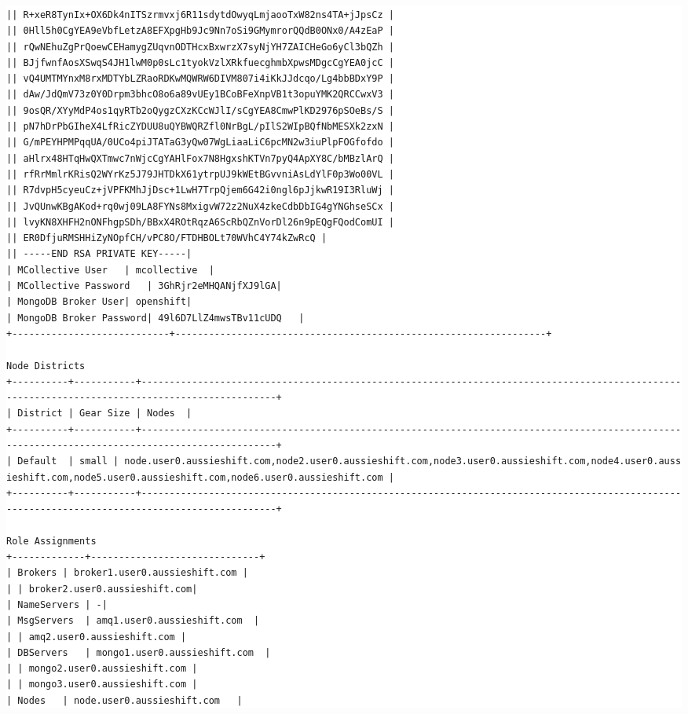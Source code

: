     || R+xeR8TynIx+OX6Dk4nITSzrmvxj6R11sdytdOwyqLmjaooTxW82ns4TA+jJpsCz |
    || 0Hll5h0CgYEA9eVbfLetzA8EFXpgHb9Jc9Nn7oSi9GMymrorQQdB0ONx0/A4zEaP |
    || rQwNEhuZgPrQoewCEHamygZUqvnODTHcxBxwrzX7syNjYH7ZAICHeGo6yCl3bQZh |
    || BJjfwnfAosXSwqS4JH1lwM0p0sLc1tyokVzlXRkfuecghmbXpwsMDgcCgYEA0jcC |
    || vQ4UMTMYnxM8rxMDTYbLZRaoRDKwMQWRW6DIVM807i4iKkJJdcqo/Lg4bbBDxY9P |
    || dAw/JdQmV73z0Y0Drpm3bhcO8o6a89vUEy1BCoBFeXnpVB1t3opuYMK2QRCCwxV3 |
    || 9osQR/XYyMdP4os1qyRTb2oQygzCXzKCcWJlI/sCgYEA8CmwPlKD2976pSOeBs/S |
    || pN7hDrPbGIheX4LfRicZYDUU8uQYBWQRZfl0NrBgL/pIlS2WIpBQfNbMESXk2zxN |
    || G/mPEYHPMPqqUA/0UCo4piJTATaG3yQw07WgLiaaLiC6pcMN2w3iuPlpFOGfofdo |
    || aHlrx48HTqHwQXTmwc7nWjcCgYAHlFox7N8HgxshKTVn7pyQ4ApXY8C/bMBzlArQ |
    || rfRrMmlrKRisQ2WYrKz5J79JHTDkX61ytrpUJ9kWEtBGvvniAsLdYlF0p3Wo00VL |
    || R7dvpH5cyeuCz+jVPFKMhJjDsc+1LwH7TrpQjem6G42i0ngl6pJjkwR19I3RluWj |
    || JvQUnwKBgAKod+rq0wj09LA8FYNs8MxigvW72z2NuX4zkeCdbDbIG4gYNGhseSCx |
    || lvyKN8XHFH2nONFhgpSDh/BBxX4ROtRqzA6ScRbQZnVorDl26n9pEQgFQodComUI |
    || ER0DfjuRMSHHiZyNOpfCH/vPC8O/FTDHBOLt70WVhC4Y74kZwRcQ |
    || -----END RSA PRIVATE KEY-----|
    | MCollective User   | mcollective  |
    | MCollective Password   | 3GhRjr2eMHQANjfXJ9lGA|
    | MongoDB Broker User| openshift|
    | MongoDB Broker Password| 49l6D7LlZ4mwsTBv11cUDQ   |
    +----------------------------+------------------------------------------------------------------+

    Node Districts
    +----------+-----------+------------------------------------------------------------------------------------------------------------------------------------------------+
    | District | Gear Size | Nodes  |
    +----------+-----------+------------------------------------------------------------------------------------------------------------------------------------------------+
    | Default  | small | node.user0.aussieshift.com,node2.user0.aussieshift.com,node3.user0.aussieshift.com,node4.user0.aussieshift.com,node5.user0.aussieshift.com,node6.user0.aussieshift.com |
    +----------+-----------+------------------------------------------------------------------------------------------------------------------------------------------------+

    Role Assignments
    +-------------+------------------------------+
    | Brokers | broker1.user0.aussieshift.com |
    | | broker2.user0.aussieshift.com|
    | NameServers | -|
    | MsgServers  | amq1.user0.aussieshift.com  |
    | | amq2.user0.aussieshift.com |
    | DBServers   | mongo1.user0.aussieshift.com  |
    | | mongo2.user0.aussieshift.com |
    | | mongo3.user0.aussieshift.com |
    | Nodes   | node.user0.aussieshift.com   |